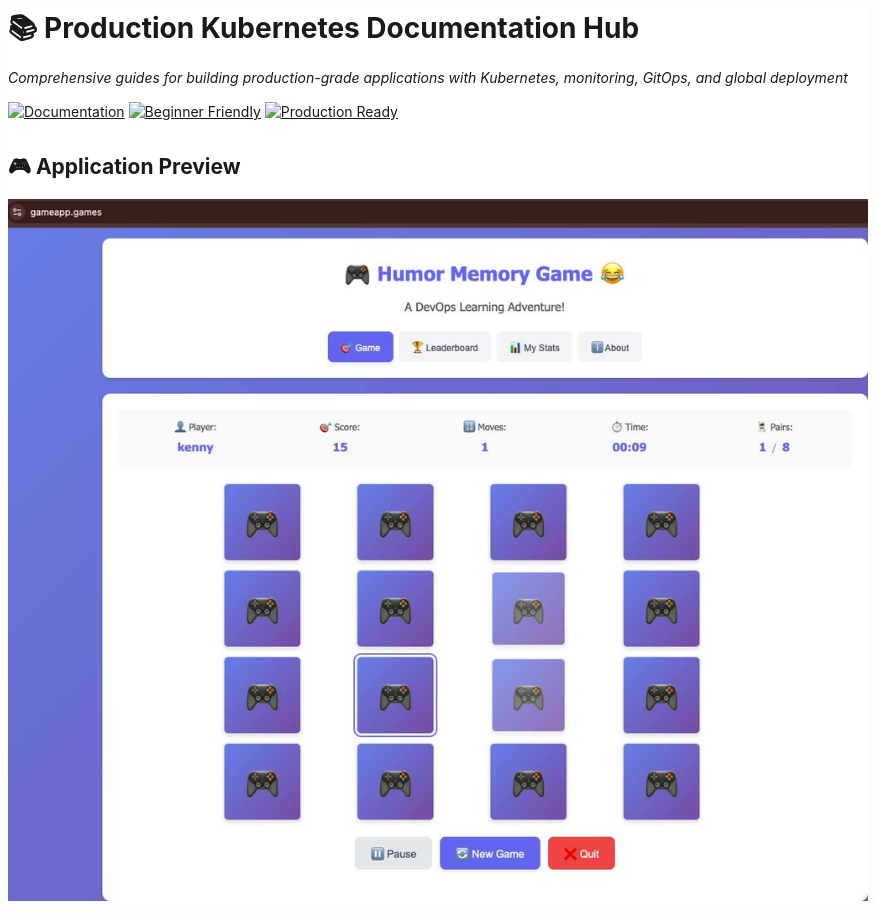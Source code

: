 # 📚 Production Kubernetes Documentation Hub

*Comprehensive guides for building production-grade applications with Kubernetes, monitoring, GitOps, and global deployment*

[![Documentation](https://img.shields.io/badge/Documentation-Complete-green?style=for-the-badge)](./00-overview.md)
[![Beginner Friendly](https://img.shields.io/badge/Beginner-Friendly-blue?style=for-the-badge)](./01-prereqs.md)
[![Production Ready](https://img.shields.io/badge/Production-Ready-red?style=for-the-badge)](./07-global.md)

## 🎮 **Application Preview**

![Humor Memory Game Interface](../assets/images/hga.jpg)

